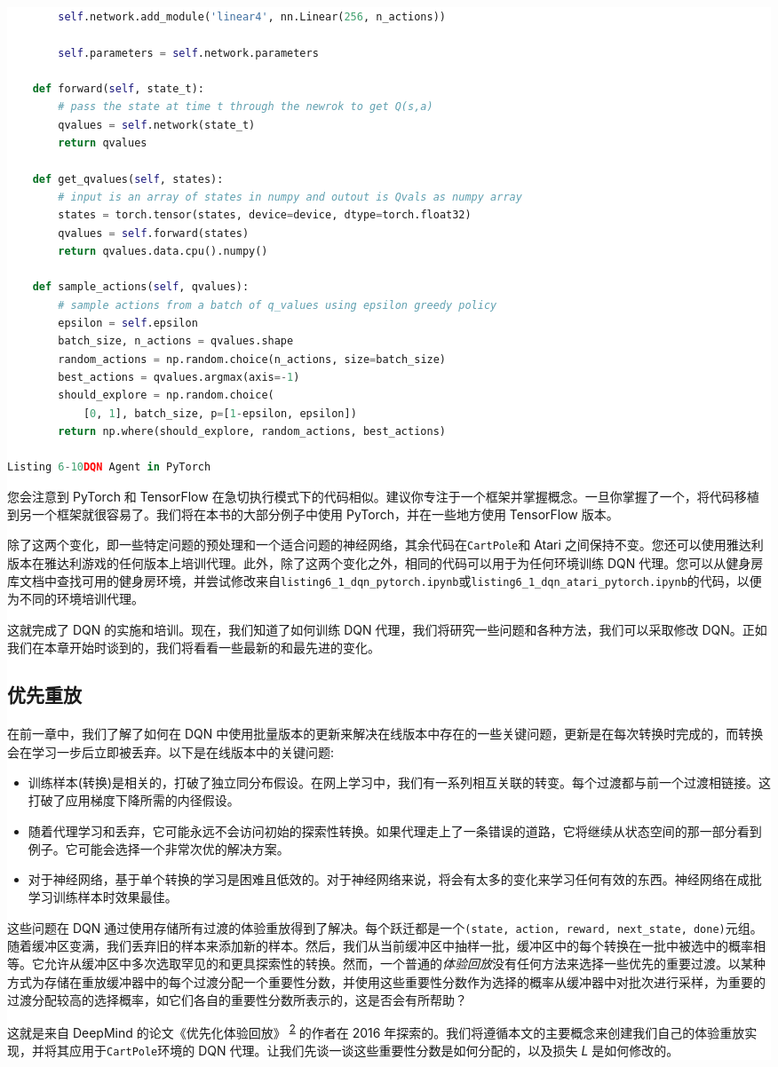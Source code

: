 ```py
        self.network.add_module('linear4', nn.Linear(256, n_actions))

        self.parameters = self.network.parameters

    def forward(self, state_t):
        # pass the state at time t through the newrok to get Q(s,a)
        qvalues = self.network(state_t)
        return qvalues

    def get_qvalues(self, states):
        # input is an array of states in numpy and outout is Qvals as numpy array
        states = torch.tensor(states, device=device, dtype=torch.float32)
        qvalues = self.forward(states)
        return qvalues.data.cpu().numpy()

    def sample_actions(self, qvalues):
        # sample actions from a batch of q_values using epsilon greedy policy
        epsilon = self.epsilon
        batch_size, n_actions = qvalues.shape
        random_actions = np.random.choice(n_actions, size=batch_size)
        best_actions = qvalues.argmax(axis=-1)
        should_explore = np.random.choice(
            [0, 1], batch_size, p=[1-epsilon, epsilon])
        return np.where(should_explore, random_actions, best_actions)

Listing 6-10DQN Agent in PyTorch

```

您会注意到 PyTorch 和 TensorFlow 在急切执行模式下的代码相似。建议你专注于一个框架并掌握概念。一旦你掌握了一个，将代码移植到另一个框架就很容易了。我们将在本书的大部分例子中使用 PyTorch，并在一些地方使用 TensorFlow 版本。

除了这两个变化，即一些特定问题的预处理和一个适合问题的神经网络，其余代码在`CartPole`和 Atari 之间保持不变。您还可以使用雅达利版本在雅达利游戏的任何版本上培训代理。此外，除了这两个变化之外，相同的代码可以用于为任何环境训练 DQN 代理。您可以从健身房库文档中查找可用的健身房环境，并尝试修改来自`listing6_1_dqn_pytorch.ipynb`或`listing6_1_dqn_atari_pytorch.ipynb`的代码，以便为不同的环境培训代理。

这就完成了 DQN 的实施和培训。现在，我们知道了如何训练 DQN 代理，我们将研究一些问题和各种方法，我们可以采取修改 DQN。正如我们在本章开始时谈到的，我们将看看一些最新的和最先进的变化。

## 优先重放

在前一章中，我们了解了如何在 DQN 中使用批量版本的更新来解决在线版本中存在的一些关键问题，更新是在每次转换时完成的，而转换会在学习一步后立即被丢弃。以下是在线版本中的关键问题:

*   训练样本(转换)是相关的，打破了独立同分布假设。在网上学习中，我们有一系列相互关联的转变。每个过渡都与前一个过渡相链接。这打破了应用梯度下降所需的内径假设。

*   随着代理学习和丢弃，它可能永远不会访问初始的探索性转换。如果代理走上了一条错误的道路，它将继续从状态空间的那一部分看到例子。它可能会选择一个非常次优的解决方案。

*   对于神经网络，基于单个转换的学习是困难且低效的。对于神经网络来说，将会有太多的变化来学习任何有效的东西。神经网络在成批学习训练样本时效果最佳。

这些问题在 DQN 通过使用存储所有过渡的体验重放得到了解决。每个跃迁都是一个`(state, action, reward, next_state, done)`元组。随着缓冲区变满，我们丢弃旧的样本来添加新的样本。然后，我们从当前缓冲区中抽样一批，缓冲区中的每个转换在一批中被选中的概率相等。它允许从缓冲区中多次选取罕见的和更具探索性的转换。然而，一个普通的*体验回放*没有任何方法来选择一些优先的重要过渡。以某种方式为存储在重放缓冲器中的每个过渡分配一个重要性分数，并使用这些重要性分数作为选择的概率从缓冲器中对批次进行采样，为重要的过渡分配较高的选择概率，如它们各自的重要性分数所表示的，这是否会有所帮助？

这就是来自 DeepMind 的论文《优先化体验回放》 <sup>[2](#Fn2)</sup> 的作者在 2016 年探索的。我们将遵循本文的主要概念来创建我们自己的体验重放实现，并将其应用于`CartPole`环境的 DQN 代理。让我们先谈一谈这些重要性分数是如何分配的，以及损失 *L* 是如何修改的。
